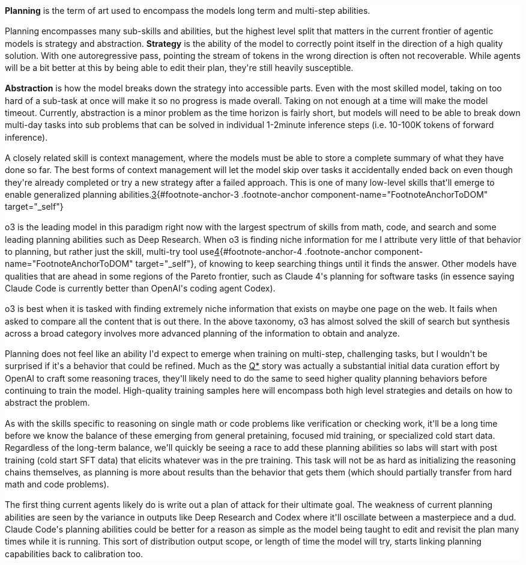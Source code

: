 **Planning** is the term of art used to encompass the models long term and multi-step abilities.

Planning encompasses many sub-skills and abilities, but the highest level split that matters in the current frontier of agentic models is strategy and abstraction. **Strategy** is the ability of the model to correctly point itself in the direction of a high quality solution. With one autoregressive pass, pointing the stream of tokens in the wrong direction is often not recoverable. While agents will be a bit better at this by being able to edit their plan, they're still heavily susceptible.

**Abstraction** is how the model breaks down the strategy into accessible parts. Even with the most skilled model, taking on too hard of a sub-task at once will make it so no progress is made overall. Taking on not enough at a time will make the model timeout. Currently, abstraction is a minor problem as the time horizon is fairly short, but models will need to be able to break down multi-day tasks into sub problems that can be solved in individual 1-2minute inference steps (i.e. 10-100K tokens of forward inference).

A closely related skill is context management, where the models must be able to store a complete summary of what they have done so far. The best forms of context management will let the model skip over tasks it accidentally ended back on even though they're already completed or try a new strategy after a failed approach. This is one of many low-level skills that'll emerge to enable generalized planning abilities.[3](#footnote-3){#footnote-anchor-3 .footnote-anchor component-name="FootnoteAnchorToDOM" target="_self"}

o3 is the leading model in this paradigm right now with the largest spectrum of skills from math, code, and search and some leading planning abilities such as Deep Research. When o3 is finding niche information for me I attribute very little of that behavior to planning, but rather just the skill, multi-try tool use[4](#footnote-4){#footnote-anchor-4 .footnote-anchor component-name="FootnoteAnchorToDOM" target="_self"}, of knowing to keep searching things until it finds the answer. Other models have qualities that are ahead in some regions of the Pareto frontier, such as Claude 4's planning for software tasks (in essence saying Claude Code is currently better than OpenAI's coding agent Codex).

o3 is best when it is tasked with finding extremely niche information that exists on maybe one page on the web. It fails when asked to compare all the content that is out there. In the above taxonomy, o3 has almost solved the skill of search but synthesis across a broad category involves more advanced planning of the information to obtain and analyze.

Planning does not feel like an ability I'd expect to emerge when training on multi-step, challenging tasks, but I wouldn't be surprised if it's a behavior that could be refined. Much as the [Q\*](https://www.interconnects.ai/p/q-star) story was actually a substantial initial data curation effort by OpenAI to craft some reasoning traces, they'll likely need to do the same to seed higher quality planning behaviors before continuing to train the model. High-quality training samples here will encompass both high level strategies and details on how to abstract the problem.

As with the skills specific to reasoning on single math or code problems like verification or checking work, it'll be a long time before we know the balance of these emerging from general pretaining, focused mid training, or specialized cold start data. Regardless of the long-term balance, we'll quickly be seeing a race to add these planning abilities so labs will start with post training (cold start SFT data) that elicits whatever was in the pre training. This task will not be as hard as initializing the reasoning chains themselves, as planning is more about results than the behavior that gets them (which should partially transfer from hard math and code problems).

The first thing current agents likely do is write out a plan of attack for their ultimate goal. The weakness of current planning abilities are seen by the variance in outputs like Deep Research and Codex where it'll oscillate between a masterpiece and a dud. Claude Code's planning abilities could be better for a reason as simple as the model being taught to edit and revisit the plan many times while it is running. This sort of distribution output scope, or length of time the model will try, starts linking planning capabilities back to calibration too.
